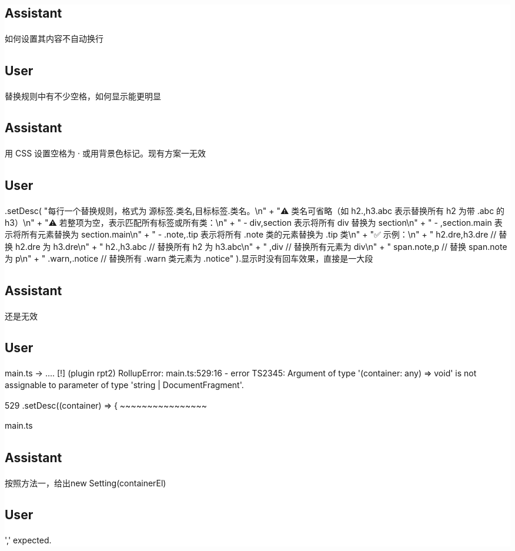 ## Assistant
如何设置其内容不自动换行

## User
替换规则中有不少空格，如何显示能更明显

## Assistant
用 CSS 设置空格为 · 或用背景色标记。现有方案一无效

## User
.setDesc(
        "每行一个替换规则，格式为 源标签.类名,目标标签.类名。\n" +
          "⚠️ 类名可省略（如 h2.,h3.abc 表示替换所有 h2 为带 .abc 的 h3）\n" +
          "⚠️ 若整项为空，表示匹配所有标签或所有类：\n" +
          "   - div,section 表示将所有 div 替换为 section\n" +
          "   - ,section.main 表示将所有元素替换为 section.main\n" +
          "   - .note,.tip 表示将所有 .note 类的元素替换为 .tip 类\n" +
          "✅ 示例：\n" +
          "   h2.dre,h3.dre     // 替换 h2.dre 为 h3.dre\n" +
          "   h2.,h3.abc        // 替换所有 h2 为 h3.abc\n" +
          "   ,div              // 替换所有元素为 div\n" +
          "   span.note,p       // 替换 span.note 为 p\n" +
          "   .warn,.notice     // 替换所有 .warn 类元素为 .notice"
      ).显示时没有回车效果，直接是一大段

## Assistant
还是无效

## User
main.ts → ....
[!] (plugin rpt2) RollupError: main.ts:529:16 - error TS2345: Argument of type '(container: any) => void' is not assignable to parameter of type 'string | DocumentFragment'.

529       .setDesc((container) => {
                   ~~~~~~~~~~~~~~~~

main.ts

## Assistant
按照方法一，给出new Setting(containerEl)

## User
',' expected.
